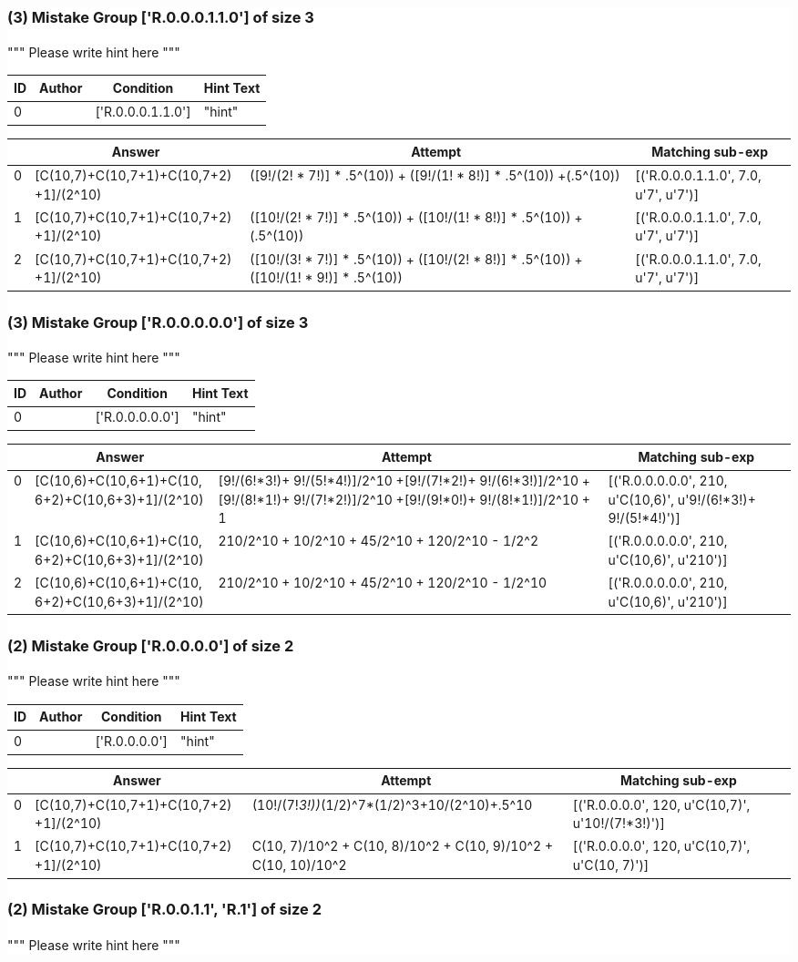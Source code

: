 


### (3) Mistake Group ['R.0.0.0.1.1.0'] of size 3
""" Please write hint here """

|ID	|Author	|Condition	|Hint Text|
|---|---|---|---|
|0|	|['R.0.0.0.1.1.0']	|"hint"	|

|	|Answer	|Attempt	|Matching sub-exp|
|---|---|---|---|
|0	|[C(10,7)+C(10,7+1)+C(10,7+2)+1]/(2^10)	|([9!/(2! * 7!)] * .5^(10)) + ([9!/(1! * 8!)] * .5^(10)) +(.5^(10))	|[('R.0.0.0.1.1.0', 7.0, u'7', u'7')]	|
|1	|[C(10,7)+C(10,7+1)+C(10,7+2)+1]/(2^10)	|([10!/(2! * 7!)] * .5^(10)) + ([10!/(1! * 8!)] * .5^(10)) +(.5^(10))	|[('R.0.0.0.1.1.0', 7.0, u'7', u'7')]	|
|2	|[C(10,7)+C(10,7+1)+C(10,7+2)+1]/(2^10)	|([10!/(3! * 7!)] * .5^(10)) + ([10!/(2! * 8!)] * .5^(10)) + ([10!/(1! * 9!)] * .5^(10))	|[('R.0.0.0.1.1.0', 7.0, u'7', u'7')]	|




### (3) Mistake Group ['R.0.0.0.0.0'] of size 3
""" Please write hint here """

|ID	|Author	|Condition	|Hint Text|
|---|---|---|---|
|0|	|['R.0.0.0.0.0']	|"hint"	|

|	|Answer	|Attempt	|Matching sub-exp|
|---|---|---|---|
|0	|[C(10,6)+C(10,6+1)+C(10,6+2)+C(10,6+3)+1]/(2^10)	|[9!/(6!*3!)+ 9!/(5!*4!)]/2^10 +[9!/(7!*2!)+ 9!/(6!*3!)]/2^10 +[9!/(8!*1!)+ 9!/(7!*2!)]/2^10 +[9!/(9!*0!)+ 9!/(8!*1!)]/2^10 + 1	|[('R.0.0.0.0.0', 210, u'C(10,6)', u'9!/(6!*3!)+ 9!/(5!*4!)')]	|
|1	|[C(10,6)+C(10,6+1)+C(10,6+2)+C(10,6+3)+1]/(2^10)	|210/2^10 + 10/2^10 + 45/2^10 + 120/2^10 - 1/2^2	|[('R.0.0.0.0.0', 210, u'C(10,6)', u'210')]	|
|2	|[C(10,6)+C(10,6+1)+C(10,6+2)+C(10,6+3)+1]/(2^10)	|210/2^10 + 10/2^10 + 45/2^10 + 120/2^10 - 1/2^10	|[('R.0.0.0.0.0', 210, u'C(10,6)', u'210')]	|




### (2) Mistake Group ['R.0.0.0.0'] of size 2
""" Please write hint here """

|ID	|Author	|Condition	|Hint Text|
|---|---|---|---|
|0|	|['R.0.0.0.0']	|"hint"	|

|	|Answer	|Attempt	|Matching sub-exp|
|---|---|---|---|
|0	|[C(10,7)+C(10,7+1)+C(10,7+2)+1]/(2^10)	|(10!/(7!*3!))*(1/2)^7*(1/2)^3+10/(2^10)+.5^10	|[('R.0.0.0.0', 120, u'C(10,7)', u'10!/(7!*3!)')]	|
|1	|[C(10,7)+C(10,7+1)+C(10,7+2)+1]/(2^10)	|C(10, 7)/10^2 + C(10, 8)/10^2 + C(10, 9)/10^2 + C(10, 10)/10^2	|[('R.0.0.0.0', 120, u'C(10,7)', u'C(10, 7)')]	|




### (2) Mistake Group ['R.0.0.1.1', 'R.1'] of size 2
""" Please write hint here """
